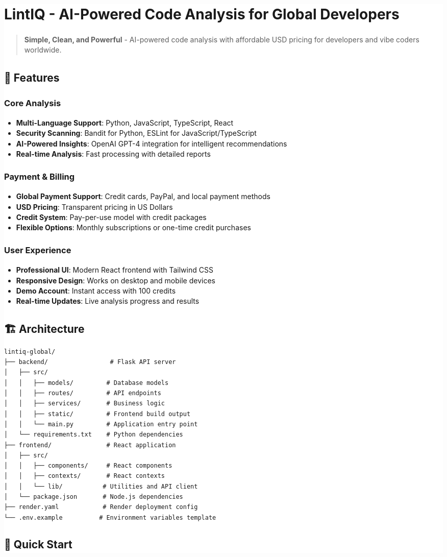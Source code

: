 # LintIQ - AI-Powered Code Analysis for Global Developers

> **Simple, Clean, and Powerful** - AI-powered code analysis with affordable USD pricing for developers and vibe coders worldwide.

## 🚀 Features

### Core Analysis
- **Multi-Language Support**: Python, JavaScript, TypeScript, React
- **Security Scanning**: Bandit for Python, ESLint for JavaScript/TypeScript
- **AI-Powered Insights**: OpenAI GPT-4 integration for intelligent recommendations
- **Real-time Analysis**: Fast processing with detailed reports

### Payment & Billing
- **Global Payment Support**: Credit cards, PayPal, and local payment methods
- **USD Pricing**: Transparent pricing in US Dollars
- **Credit System**: Pay-per-use model with credit packages
- **Flexible Options**: Monthly subscriptions or one-time credit purchases

### User Experience
- **Professional UI**: Modern React frontend with Tailwind CSS
- **Responsive Design**: Works on desktop and mobile devices
- **Demo Account**: Instant access with 100 credits
- **Real-time Updates**: Live analysis progress and results

## 🏗️ Architecture

```
lintiq-global/
├── backend/                 # Flask API server
│   ├── src/
│   │   ├── models/         # Database models
│   │   ├── routes/         # API endpoints
│   │   ├── services/       # Business logic
│   │   ├── static/         # Frontend build output
│   │   └── main.py         # Application entry point
│   └── requirements.txt    # Python dependencies
├── frontend/               # React application
│   ├── src/
│   │   ├── components/     # React components
│   │   ├── contexts/       # React contexts
│   │   └── lib/           # Utilities and API client
│   └── package.json       # Node.js dependencies
├── render.yaml            # Render deployment config
└── .env.example          # Environment variables template
```

## 🚀 Quick Start

